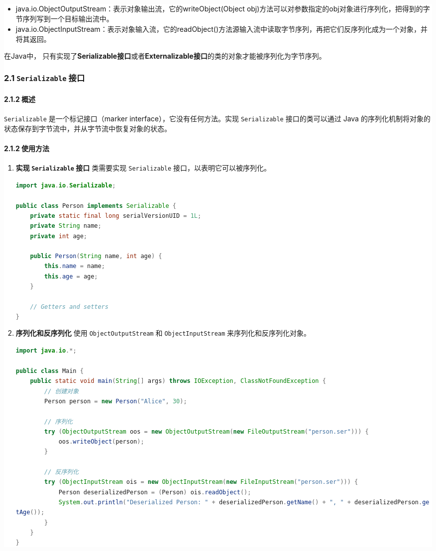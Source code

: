 - java.io.ObjectOutputStream：表示对象输出流，它的writeObject(Object obj)方法可以对参数指定的obj对象进行序列化，把得到的字节序列写到一个目标输出流中。
- java.io.ObjectInputStream：表示对象输入流，它的readObject()方法源输入流中读取字节序列，再把它们反序列化成为一个对象，并将其返回。

在Java中， 只有实现了**Serializable接口**或者**Externalizable接口**的类的对象才能被序列化为字节序列。

### 2.1 `Serializable` 接口

#### 2.1.2 概述

`Serializable` 是一个标记接口（marker interface），它没有任何方法。实现 `Serializable` 接口的类可以通过 Java 的序列化机制将对象的状态保存到字节流中，并从字节流中恢复对象的状态。

#### 2.1.2 使用方法

1. **实现 `Serializable` 接口** 类需要实现 `Serializable` 接口，以表明它可以被序列化。

   ```java
   import java.io.Serializable;
   
   public class Person implements Serializable {
       private static final long serialVersionUID = 1L;
       private String name;
       private int age;
   
       public Person(String name, int age) {
           this.name = name;
           this.age = age;
       }
   
       // Getters and setters
   }
   ```

   

2. **序列化和反序列化** 使用 `ObjectOutputStream` 和 `ObjectInputStream` 来序列化和反序列化对象。

   ```java
   import java.io.*;
   
   public class Main {
       public static void main(String[] args) throws IOException, ClassNotFoundException {
           // 创建对象
           Person person = new Person("Alice", 30);
   
           // 序列化
           try (ObjectOutputStream oos = new ObjectOutputStream(new FileOutputStream("person.ser"))) {
               oos.writeObject(person);
           }
   
           // 反序列化
           try (ObjectInputStream ois = new ObjectInputStream(new FileInputStream("person.ser"))) {
               Person deserializedPerson = (Person) ois.readObject();
               System.out.println("Deserialized Person: " + deserializedPerson.getName() + ", " + deserializedPerson.getAge());
           }
       }
   }
   ```
